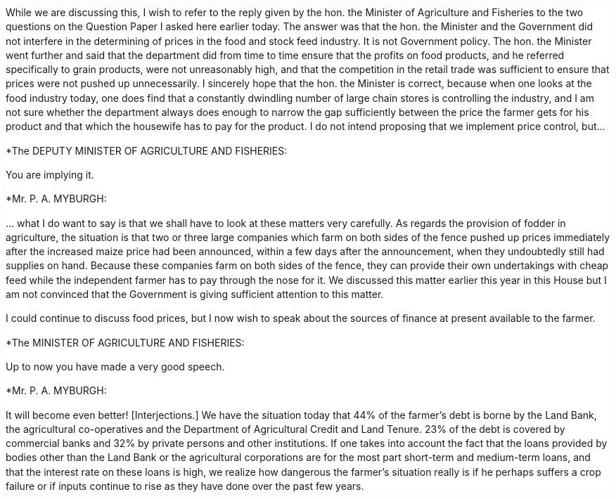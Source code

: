 <p>While we are discussing this, I wish to refer to the reply given by the hon. the Minister of Agriculture and Fisheries to the two questions on the Question Paper I asked here earlier today. The answer was that the hon. the Minister and the Government did not interfere in the determining of prices in the food and stock feed industry. It is not Government policy. The hon. the Minister went further and said that the department did from time to time ensure that the profits on food products, and he referred specifically to grain products, were not unreasonably high, and that the competition in the retail trade was sufficient to ensure that prices were not pushed up unnecessarily. I sincerely hope that the hon. the Minister is correct, because when one looks at the food industry today, one does find that a constantly dwindling number of large chain stores is controlling the industry, and I am not sure whether the department always does enough to narrow the gap sufficiently between the price the farmer gets for his product and that which the housewife has to pay for the product. I do not intend proposing that we implement price control, but&#x2026;</p>

</speech>

<speech by="#deputy_minister_of_agriculture_and_fisheries">

<from>*The <person refersTo="hansard_za">DEPUTY MINISTER OF AGRICULTURE AND FISHERIES</person>:</from>

<p>You are implying it.</p>

</speech>

<speech by="#myburgh">

<from>*Mr. <person refersTo="hansard_za">P. A. MYBURGH</person>:</from>

<p>&#x2026; what I do want to say is that we shall have to look at these matters very carefully. As regards the provision of fodder in agriculture, the situation is that two or three large companies which farm on both sides of the fence pushed up prices immediately after the increased maize price had been announced, within a few days after the announcement, when they undoubtedly still had supplies on hand. Because these companies farm on both sides of the fence, they can provide their own undertakings with cheap feed while the independent farmer has to pay through the nose for it. We discussed this matter earlier this year in this House but I am not convinced that the Government is giving sufficient attention to this matter.</p>

<p>I could continue to discuss food prices, but I now wish to speak about the sources of finance at present available to the farmer.</p>

</speech>

<speech by="#minister_of_agriculture_and_fisheries">

<from>*The <person refersTo="hansard_za">MINISTER OF AGRICULTURE AND FISHERIES</person>:</from>

<p>Up to now you have made a very good speech.</p>

</speech>

<speech by="#myburgh">

<from>*Mr. <person refersTo="hansard_za">P. A. MYBURGH</person>:</from>

<p>It will become even better! [Interjections.] We have the situation today that 44&#x0025; of the farmer&#x2019;s debt is borne by the Land Bank, the agricultural co-operatives and the Department of Agricultural Credit and Land Tenure. 23&#x0025; of the debt is covered by commercial banks and 32&#x0025; by private persons and other institutions. If one takes into account the fact that the loans provided by bodies other than the Land Bank or the agricultural corporations are for the most part short-term and medium-term loans, and that the interest rate on these loans is high, we realize how dangerous the farmer&#x2019;s situation really is if he perhaps suffers a crop failure or if inputs continue to rise as they have done over the past few years.</p>
